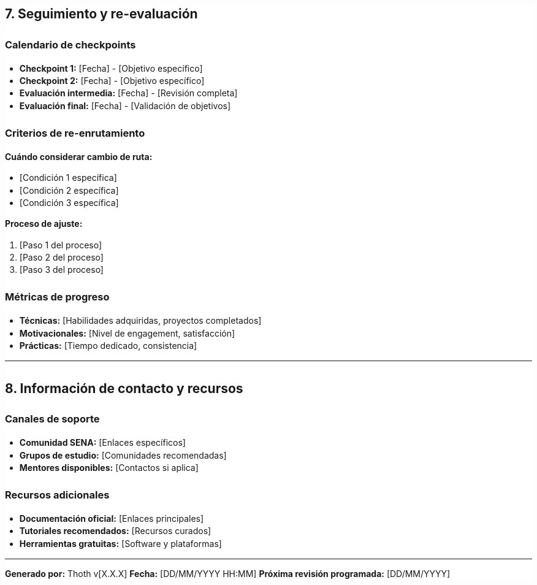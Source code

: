 ## 7. Seguimiento y re-evaluación

### Calendario de checkpoints
- **Checkpoint 1:** [Fecha] - [Objetivo específico]
- **Checkpoint 2:** [Fecha] - [Objetivo específico]
- **Evaluación intermedia:** [Fecha] - [Revisión completa]
- **Evaluación final:** [Fecha] - [Validación de objetivos]

### Criterios de re-enrutamiento
**Cuándo considerar cambio de ruta:**
- [Condición 1 específica]
- [Condición 2 específica]
- [Condición 3 específica]

**Proceso de ajuste:**
1. [Paso 1 del proceso]
2. [Paso 2 del proceso]
3. [Paso 3 del proceso]

### Métricas de progreso
- **Técnicas:** [Habilidades adquiridas, proyectos completados]
- **Motivacionales:** [Nivel de engagement, satisfacción]
- **Prácticas:** [Tiempo dedicado, consistencia]

---

## 8. Información de contacto y recursos

### Canales de soporte
- **Comunidad SENA:** [Enlaces específicos]
- **Grupos de estudio:** [Comunidades recomendadas]
- **Mentores disponibles:** [Contactos si aplica]

### Recursos adicionales
- **Documentación oficial:** [Enlaces principales]
- **Tutoriales recomendados:** [Recursos curados]
- **Herramientas gratuitas:** [Software y plataformas]

---

**Generado por:** Thoth v[X.X.X]
**Fecha:** [DD/MM/YYYY HH:MM]
**Próxima revisión programada:** [DD/MM/YYYY]